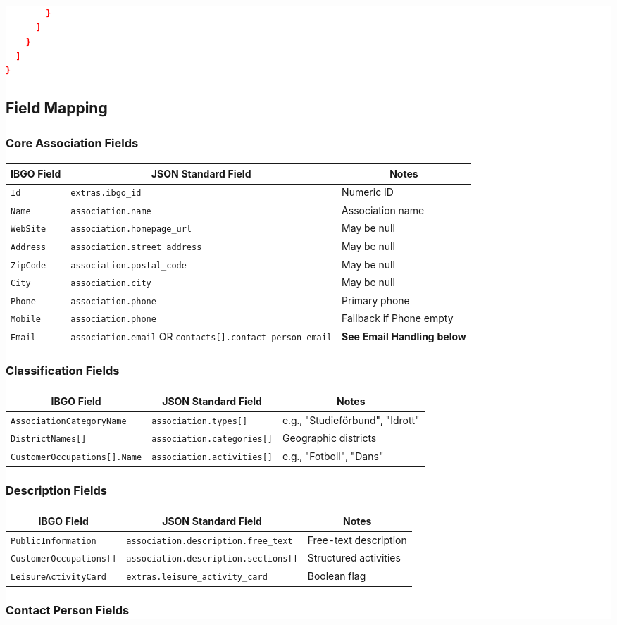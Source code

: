 ```json
        }
      ]
    }
  ]
}
```

## Field Mapping

### Core Association Fields

| IBGO Field | JSON Standard Field | Notes |
|------------|---------------------|-------|
| `Id` | `extras.ibgo_id` | Numeric ID |
| `Name` | `association.name` | Association name |
| `WebSite` | `association.homepage_url` | May be null |
| `Address` | `association.street_address` | May be null |
| `ZipCode` | `association.postal_code` | May be null |
| `City` | `association.city` | May be null |
| `Phone` | `association.phone` | Primary phone |
| `Mobile` | `association.phone` | Fallback if Phone empty |
| `Email` | `association.email` OR `contacts[].contact_person_email` | **See Email Handling below** |

### Classification Fields

| IBGO Field | JSON Standard Field | Notes |
|------------|---------------------|-------|
| `AssociationCategoryName` | `association.types[]` | e.g., "Studieförbund", "Idrott" |
| `DistrictNames[]` | `association.categories[]` | Geographic districts |
| `CustomerOccupations[].Name` | `association.activities[]` | e.g., "Fotboll", "Dans" |

### Description Fields

| IBGO Field | JSON Standard Field | Notes |
|------------|---------------------|-------|
| `PublicInformation` | `association.description.free_text` | Free-text description |
| `CustomerOccupations[]` | `association.description.sections[]` | Structured activities |
| `LeisureActivityCard` | `extras.leisure_activity_card` | Boolean flag |

### Contact Person Fields
